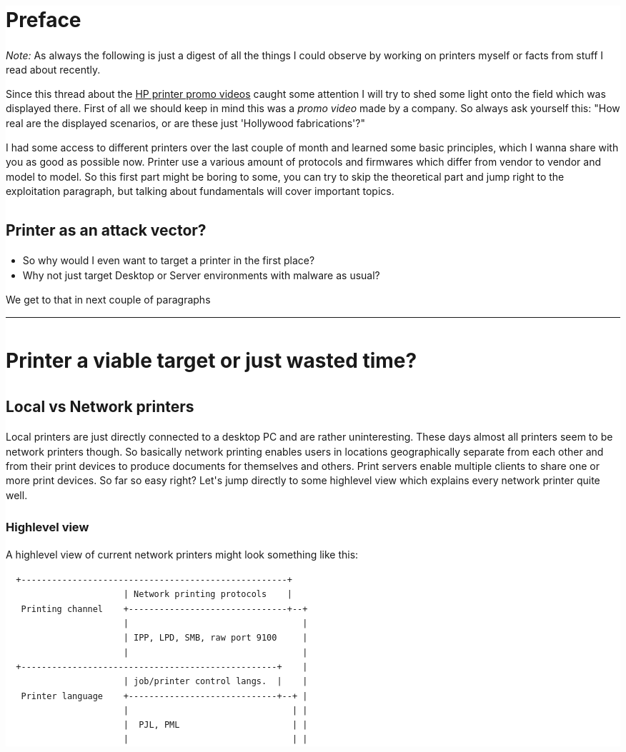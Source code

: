 # Preface
*Note:* As always the following is just a digest of all the things I could observe by working on printers myself or facts from stuff I read about recently.

Since this thread about the [HP printer promo videos](http://www8.hp.com/us/en/solutions/security/thewolf.html) caught some attention I will try to shed some light onto the field which was displayed there.
First of all we should keep in mind this was a *promo video* made by a company.
So always ask yourself this: "How real are the displayed scenarios, or are these just 'Hollywood fabrications'?"

I had some access to different printers over the last couple of month and learned some basic principles, which I wanna share with
you as good as possible now.
Printer use a various amount of protocols and firmwares which differ from vendor to vendor and model to model.
So this first part might be boring to some, you can try to skip the theoretical part and jump right to the exploitation paragraph, but talking about fundamentals will cover important topics.

## Printer as an attack vector?
* So why would I even want to target a printer in the first place?
* Why not just target Desktop or Server environments with malware as usual?

We get to that in next couple of paragraphs



---------------------------------------------------------------------------------------------------------------------------------------

# Printer a viable target or just wasted time?

## Local vs Network printers
Local printers are just directly connected to a desktop PC and are rather uninteresting.
These days almost all printers seem to be network printers though.
So basically network printing enables users in locations geographically separate from each other and from their print devices to produce documents for themselves and others.
Print servers enable multiple clients to share one or more print devices.
So far so easy right?
Let's jump directly to some highlevel view which explains every network printer quite well.

### Highlevel view

A highlevel view of current network printers might look something like this:

      +----------------------------------------------------+
                           | Network printing protocols    |
       Printing channel    +-------------------------------+--+
                           |                                  |
                           | IPP, LPD, SMB, raw port 9100     |
                           |                                  |
      +--------------------------------------------------+    |
                           | job/printer control langs.  |    |
       Printer language    +-----------------------------+--+ |
                           |                                | |
                           |  PJL, PML                      | |
                           |                                | |